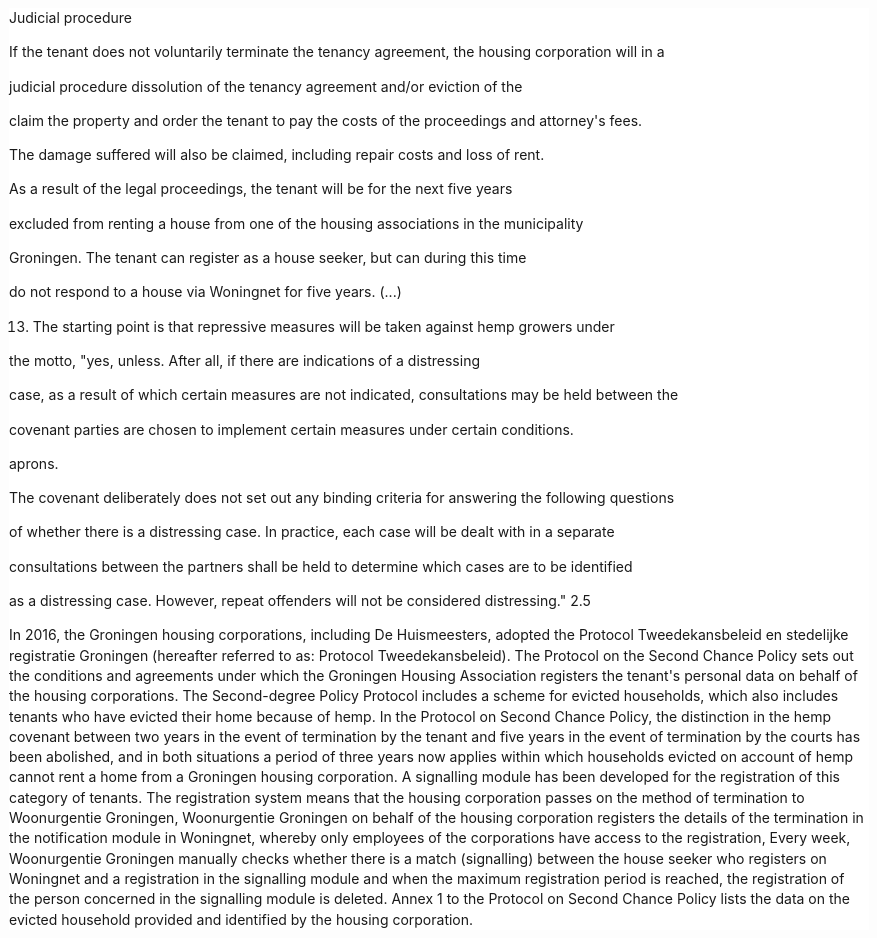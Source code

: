 Judicial procedure

If the tenant does not voluntarily terminate the tenancy agreement, the housing corporation will in a

judicial procedure dissolution of the tenancy agreement and/or eviction of the

claim the property and order the tenant to pay the costs of the proceedings and attorney's fees.

The damage suffered will also be claimed, including repair costs and loss of rent.

As a result of the legal proceedings, the tenant will be for the next five years

excluded from renting a house from one of the housing associations in the municipality

Groningen. The tenant can register as a house seeker, but can during this time

do not respond to a house via Woningnet for five years. (...)

13. The starting point is that repressive measures will be taken against hemp growers under

the motto, "yes, unless. After all, if there are indications of a distressing

case, as a result of which certain measures are not indicated, consultations may be held between the

covenant parties are chosen to implement certain measures under certain conditions.

aprons.

The covenant deliberately does not set out any binding criteria for answering the following questions

of whether there is a distressing case. In practice, each case will be dealt with in a separate

consultations between the partners shall be held to determine which cases are to be identified

as a distressing case. However, repeat offenders will not be considered distressing."
2.5

In 2016, the Groningen housing corporations, including De Huismeesters, adopted the Protocol Tweedekansbeleid en stedelijke registratie Groningen (hereafter referred to as: Protocol Tweedekansbeleid). The Protocol on the Second Chance Policy sets out the conditions and agreements under which the Groningen Housing Association registers the tenant's personal data on behalf of the housing corporations. The Second-degree Policy Protocol includes a scheme for evicted households, which also includes tenants who have evicted their home because of hemp. In the Protocol on Second Chance Policy, the distinction in the hemp covenant between two years in the event of termination by the tenant and five years in the event of termination by the courts has been abolished, and in both situations a period of three years now applies within which households evicted on account of hemp cannot rent a home from a Groningen housing corporation. A signalling module has been developed for the registration of this category of tenants. The registration system means that the housing corporation passes on the method of termination to Woonurgentie Groningen, Woonurgentie Groningen on behalf of the housing corporation registers the details of the termination in the notification module in Woningnet, whereby only employees of the corporations have access to the registration, Every week, Woonurgentie Groningen manually checks whether there is a match (signalling) between the house seeker who registers on Woningnet and a registration in the signalling module and when the maximum registration period is reached, the registration of the person concerned in the signalling module is deleted. Annex 1 to the Protocol on Second Chance Policy lists the data on the evicted household provided and identified by the housing corporation.
